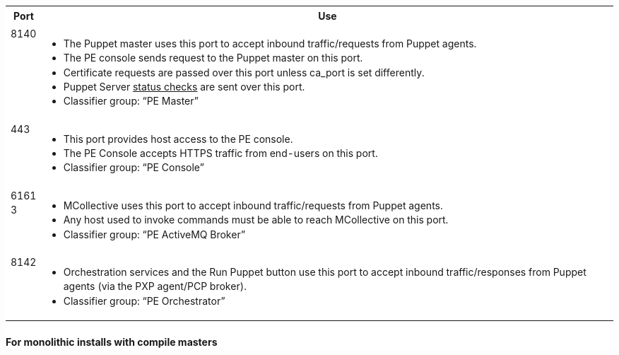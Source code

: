 <table>
  <tr>
    <th>Port</th>
    <th>Use</th>
  </tr>
  <tr>
    <td>8140</td>
    <td>
     <ul>
      <li>The Puppet master uses this port to accept inbound traffic/requests from Puppet agents.</li>
      <li>The PE console sends request to the Puppet master on this port.</li>
      <li>Certificate requests are passed over this port unless ca_port is set differently.</li>
      <li>Puppet Server <a href="https://docs.puppet.com/pe/latest/status_api.html#puppet-services-status-check">status checks</a> are sent over this port.</li>
      <li>Classifier group: “PE Master”</li>
     </ul>
    </td>
  </tr>
  <tr>
    <td>443</td>
    <td>
     <ul>
      <li>This port provides host access to the PE console.</li>
      <li>The PE Console accepts HTTPS traffic from end-users on this port.</li>
      <li>Classifier group: “PE Console”</li>
     </ul>
   </td>
  </tr>
  <tr>
    <td>61613</td>
    <td>
     <ul>
      <li>MCollective uses this port to accept inbound traffic/requests from Puppet agents.</li>
      <li>Any host used to invoke commands must be able to reach MCollective on this port.</li>
      <li>Classifier group: “PE ActiveMQ Broker”</li>
     </ul>
    </td>
  </tr>
  <tr>
    <td>8142</td>
    <td>
     <ul>
      <li>Orchestration services and the Run Puppet button use this port to accept inbound traffic/responses from Puppet agents (via the PXP agent/PCP broker).</li>
      <li>Classifier group: “PE Orchestrator”</li>
     </ul>
    </td>
  </tr>
</table>

#### For monolithic installs with compile masters
